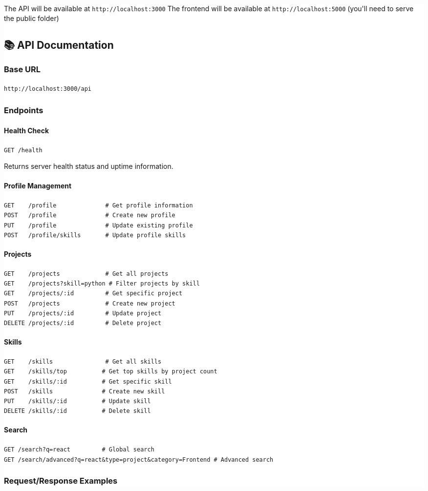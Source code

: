 The API will be available at `http://localhost:3000`
The frontend will be available at `http://localhost:5000` (you'll need to serve the public folder)

## 📚 API Documentation

### Base URL
```
http://localhost:3000/api
```

### Endpoints

#### Health Check
```http
GET /health
```
Returns server health status and uptime information.

#### Profile Management
```http
GET    /profile              # Get profile information
POST   /profile              # Create new profile
PUT    /profile              # Update existing profile
POST   /profile/skills       # Update profile skills
```

#### Projects
```http
GET    /projects             # Get all projects
GET    /projects?skill=python # Filter projects by skill
GET    /projects/:id         # Get specific project
POST   /projects             # Create new project
PUT    /projects/:id         # Update project
DELETE /projects/:id         # Delete project
```

#### Skills
```http
GET    /skills               # Get all skills
GET    /skills/top          # Get top skills by project count
GET    /skills/:id          # Get specific skill
POST   /skills              # Create new skill
PUT    /skills/:id          # Update skill
DELETE /skills/:id          # Delete skill
```

#### Search
```http
GET /search?q=react         # Global search
GET /search/advanced?q=react&type=project&category=Frontend # Advanced search
```

### Request/Response Examples
